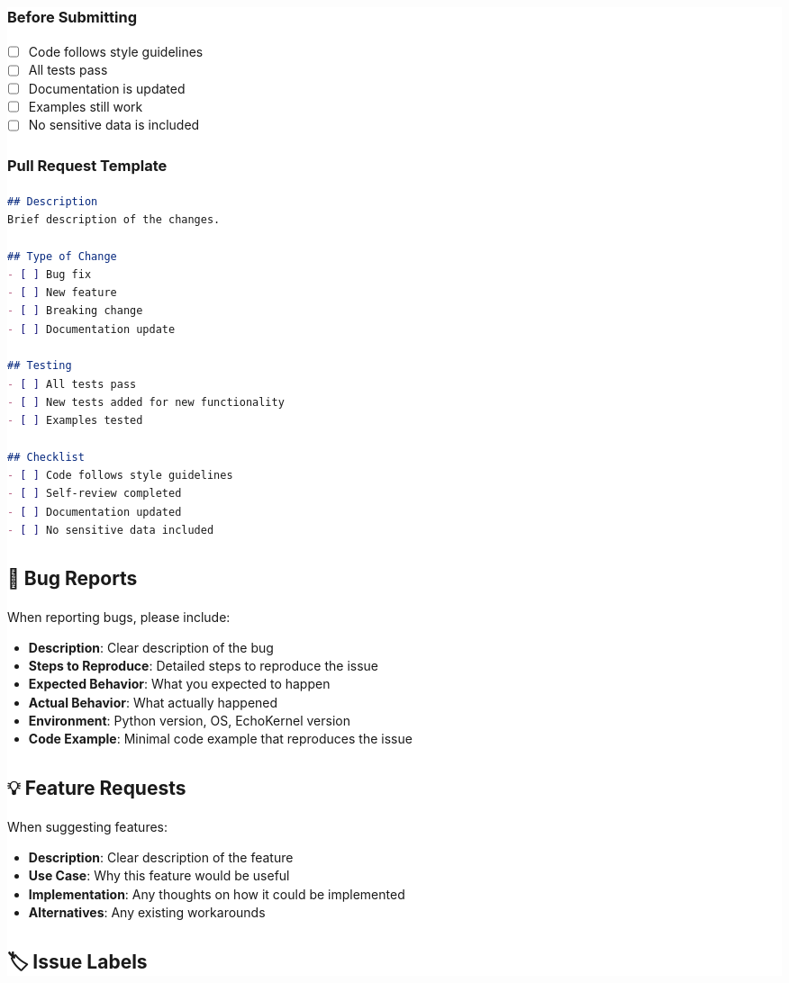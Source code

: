 ### Before Submitting
- [ ] Code follows style guidelines
- [ ] All tests pass
- [ ] Documentation is updated
- [ ] Examples still work
- [ ] No sensitive data is included

### Pull Request Template
```markdown
## Description
Brief description of the changes.

## Type of Change
- [ ] Bug fix
- [ ] New feature
- [ ] Breaking change
- [ ] Documentation update

## Testing
- [ ] All tests pass
- [ ] New tests added for new functionality
- [ ] Examples tested

## Checklist
- [ ] Code follows style guidelines
- [ ] Self-review completed
- [ ] Documentation updated
- [ ] No sensitive data included
```

## 🐛 Bug Reports

When reporting bugs, please include:
- **Description**: Clear description of the bug
- **Steps to Reproduce**: Detailed steps to reproduce the issue
- **Expected Behavior**: What you expected to happen
- **Actual Behavior**: What actually happened
- **Environment**: Python version, OS, EchoKernel version
- **Code Example**: Minimal code example that reproduces the issue

## 💡 Feature Requests

When suggesting features:
- **Description**: Clear description of the feature
- **Use Case**: Why this feature would be useful
- **Implementation**: Any thoughts on how it could be implemented
- **Alternatives**: Any existing workarounds

## 🏷️ Issue Labels
